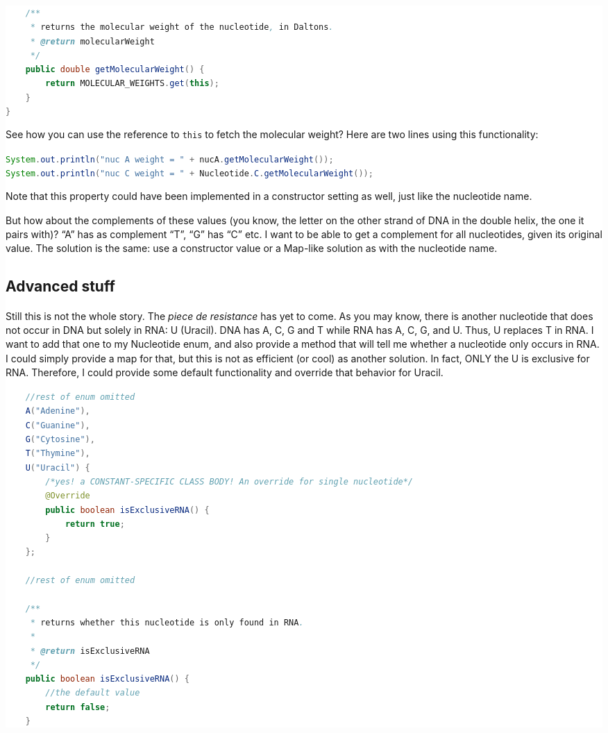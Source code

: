 ```java
    /**
     * returns the molecular weight of the nucleotide, in Daltons.
     * @return molecularWeight
     */
    public double getMolecularWeight() {
        return MOLECULAR_WEIGHTS.get(this);
    }
}
```

See how you can use the reference to `this` to fetch the molecular weight? 
Here are two lines using this functionality:

```java
System.out.println("nuc A weight = " + nucA.getMolecularWeight());
System.out.println("nuc C weight = " + Nucleotide.C.getMolecularWeight());
```

Note that this property could have been implemented in a constructor setting as well, just like the nucleotide name.

But how about the complements of these values (you know, the letter on the other strand of DNA in the double helix, the one it pairs with)? 
“A” has as complement “T”, “G” has “C” etc. 
I want to be able to get a complement for all nucleotides, given its original value. 
The solution is the same: use a constructor value or a Map-like solution as with the nucleotide name.


## Advanced stuff

Still this is not the whole story. The _piece de resistance_ has yet to come. As you may know, there is another nucleotide that does not occur in DNA but solely in RNA: U (Uracil). DNA has A, C, G and T while RNA has A, C, G, and U. 
Thus, U replaces T in RNA. I want to add that one to my Nucleotide enum, and also provide a method that will tell me whether a nucleotide only occurs in RNA. I could simply provide a map for that, but this is not as efficient (or cool) as another solution. In fact, ONLY the U is exclusive for RNA. Therefore, I could provide some default functionality and override that behavior for Uracil. 


```java
    //rest of enum omitted
    A("Adenine"),
    C("Guanine"),
    G("Cytosine"),
    T("Thymine"),
    U("Uracil") {
        /*yes! a CONSTANT-SPECIFIC CLASS BODY! An override for single nucleotide*/
        @Override
        public boolean isExclusiveRNA() {
            return true;
        }
    };

    //rest of enum omitted

    /**
     * returns whether this nucleotide is only found in RNA.
     *
     * @return isExclusiveRNA
     */
    public boolean isExclusiveRNA() {
        //the default value
        return false;
    }

```